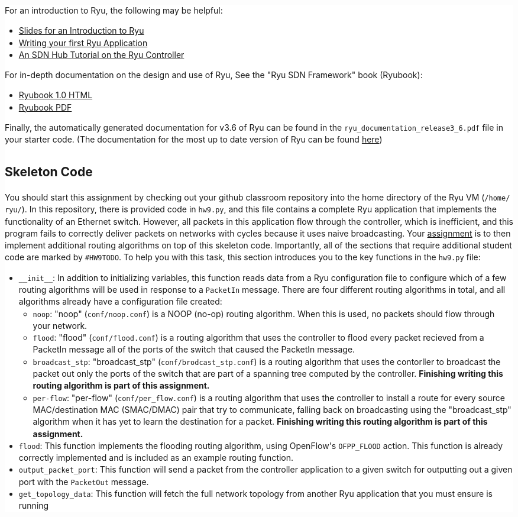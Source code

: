 For an introduction to Ryu, the following may be helpful:
- [Slides for an Introduction to Ryu](https://www.slideshare.net/ssusera21600/ryu-introduction)
- [Writing your first Ryu
  Application](https://ryu.readthedocs.io/en/latest/writing_ryu_app.html)
- [An SDN Hub Tutorial on the Ryu Controller](http://sdnhub.org/tutorials/ryu/)

For in-depth documentation on the design and use of Ryu, See the "Ryu
SDN Framework" book (Ryubook):
- [Ryubook 1.0 HTML](https://osrg.github.io/ryu-book/en/html/)
- [Ryubook PDF](https://osrg.github.io/ryu-book/en/Ryubook.pdf)

Finally, the automatically generated documentation for v3.6 of Ryu can
be found in the `ryu_documentation_release3_6.pdf` file in your starter
code.
(The documentation for the most up to date version of Ryu can be found
[here](https://ryu.readthedocs.io/en/latest/ryu_app_api.html))


## <a name="skeleton"></a> Skeleton Code

You should start this assignment by checking out your github classroom
repository into the home directory of the Ryu VM (`/home/ryu/`).  In
this repository, there is provided code in `hw9.py`, and this file
contains a complete Ryu application that implements the functionality of
an Ethernet switch.  However, all packets in this application flow
through the controller, which is inefficient, and this program fails to
correctly deliver packets on networks with cycles because it uses naive
broadcasting.  Your [assignment](#reqs) is to then implement additional
routing algorithms on top of this skeleton code.  Importantly, all of
the sections that require additional student code are marked by
`#HW9TODO`.  To help you with this task, this section introduces you to
the key functions in the `hw9.py` file:

- ``__init__``: In addition to initializing variables, this function
  reads data from a Ryu configuration file to configure which of a few
  routing algorithms will be used in response to a `PacketIn` message.
  There are four different routing algorithms in total, and all
  algorithms already have a configuration file created:
    - `noop`: "noop" (`conf/noop.conf`) is a NOOP (no-op) routing
      algorithm.  When this is used, no packets should flow through your
      network.
    - `flood`: "flood" (`conf/flood.conf`) is a routing algorithm that
      uses the controller to flood every packet recieved from a PacketIn
      message all of the ports of the switch that caused the PacketIn
      message.
    - `broadcast_stp`: "broadcast\_stp" (`conf/brodcast_stp.conf`) is a
      routing algorithm that uses the contorller to broadcast the packet
      out only the ports of the switch that are part of a spanning tree
      computed by the controller.  **Finishing writing this routing
      algorithm is part of this assignment.**
    - `per-flow`: "per-flow" (`conf/per_flow.conf`) is a routing
      algorithm that uses the controller to install a route for every
      source MAC/destination MAC (SMAC/DMAC) pair that try to
      communicate, falling back on broadcasting using the
      "broadcast\_stp" algorithm when it has yet to learn the
      destination for a packet. **Finishing writing this routing
      algorithm is part of this assignment.**
- `flood`: This function implements the flooding routing algorithm,
  using OpenFlow's `OFPP_FLOOD` action.  This function is already
  correctly implemented and is included as an example routing function.
- `output_packet_port`: This function will send a packet from the
  controller application to a given switch for outputting out a given
  port with the `PacketOut` message.
- `get_topology_data`: This function will fetch the full network
  topology from another Ryu application that you must ensure is running